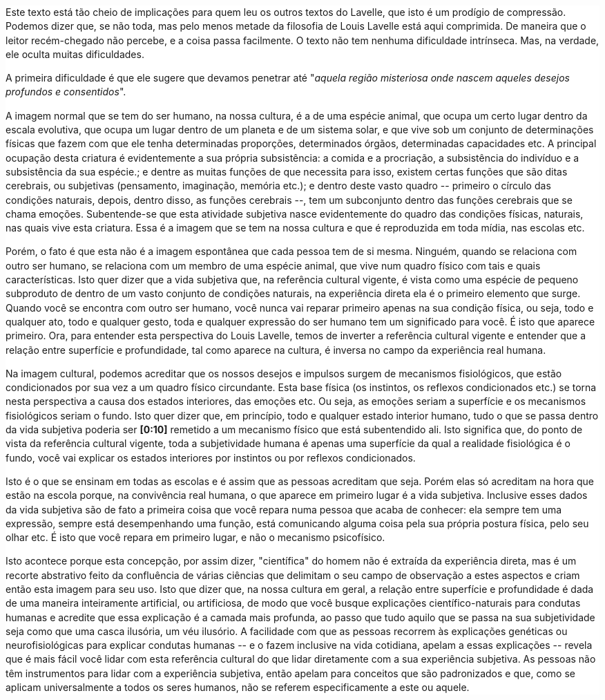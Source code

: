 Este texto está tão cheio de implicações para quem leu os outros textos do Lavelle, que isto é um prodígio de compressão. Podemos dizer que, se não toda, mas pelo menos metade da filosofia de Louis Lavelle está aqui comprimida. De maneira que o leitor recém-chegado não percebe, e a coisa passa facilmente. O texto não tem nenhuma dificuldade intrínseca. Mas, na verdade, ele oculta muitas dificuldades.

A primeira dificuldade é que ele sugere que devamos penetrar até "*aquela região misteriosa onde nascem aqueles desejos profundos e consentidos*".

A imagem normal que se tem do ser humano, na nossa cultura, é a de uma espécie animal, que ocupa um certo lugar dentro da escala evolutiva, que ocupa um lugar dentro de um planeta e de um sistema solar, e que vive sob um conjunto de determinações físicas que fazem com que ele tenha determinadas proporções, determinados órgãos, determinadas capacidades etc. A principal ocupação desta criatura é evidentemente a sua própria subsistência: a comida e a procriação, a subsistência do indivíduo e a subsistência da sua espécie.; e dentre as muitas funções de que necessita para isso, existem certas funções que são ditas cerebrais, ou subjetivas (pensamento, imaginação, memória etc.); e dentro deste vasto quadro -- primeiro o círculo das condições naturais, depois, dentro disso, as funções cerebrais --, tem um subconjunto dentro das funções cerebrais que se chama emoções. Subentende-se que esta atividade subjetiva nasce evidentemente do quadro das condições físicas, naturais, nas quais vive esta criatura. Essa é a imagem que se tem na nossa cultura e que é reproduzida em toda mídia, nas escolas etc.

Porém, o fato é que esta não é a imagem espontânea que cada pessoa tem de si mesma. Ninguém, quando se relaciona com outro ser humano, se relaciona com um membro de uma espécie animal, que vive num quadro físico com tais e quais características. Isto quer dizer que a vida subjetiva que, na referência cultural vigente, é vista como uma espécie de pequeno subproduto de dentro de um vasto conjunto de condições naturais, na experiência direta ela é o primeiro elemento que surge. Quando você se encontra com outro ser humano, você nunca vai reparar primeiro apenas na sua condição física, ou seja, todo e qualquer ato, todo e qualquer gesto, toda e qualquer expressão do ser humano tem um significado para você. É isto que aparece primeiro. Ora, para entender esta perspectiva do Louis Lavelle, temos de inverter a referência cultural vigente e entender que a relação entre superfície e profundidade, tal como aparece na cultura, é inversa no campo da experiência real humana.

Na imagem cultural, podemos acreditar que os nossos desejos e impulsos surgem de mecanismos fisiológicos, que estão condicionados por sua vez a um quadro físico circundante. Esta base física (os instintos, os reflexos condicionados etc.) se torna nesta perspectiva a causa dos estados interiores, das emoções etc. Ou seja, as emoções seriam a superfície e os mecanismos fisiológicos seriam o fundo. Isto quer dizer que, em princípio, todo e qualquer estado interior humano, tudo o que se passa dentro da vida subjetiva poderia ser **\[0:10\]** remetido a um mecanismo físico que está subentendido ali. Isto significa que, do ponto de vista da referência cultural vigente, toda a subjetividade humana é apenas uma superfície da qual a realidade fisiológica é o fundo, você vai explicar os estados interiores por instintos ou por reflexos condicionados.

Isto é o que se ensinam em todas as escolas e é assim que as pessoas acreditam que seja. Porém elas só acreditam na hora que estão na escola porque, na convivência real humana, o que aparece em primeiro lugar é a vida subjetiva. Inclusive esses dados da vida subjetiva são de fato a primeira coisa que você repara numa pessoa que acaba de conhecer: ela sempre tem uma expressão, sempre está desempenhando uma função, está comunicando alguma coisa pela sua própria postura física, pelo seu olhar etc. É isto que você repara em primeiro lugar, e não o mecanismo psicofísico.

Isto acontece porque esta concepção, por assim dizer, "científica" do homem não é extraída da experiência direta, mas é um recorte abstrativo feito da confluência de várias ciências que delimitam o seu campo de observação a estes aspectos e criam então esta imagem para seu uso. Isto que dizer que, na nossa cultura em geral, a relação entre superfície e profundidade é dada de uma maneira inteiramente artificial, ou artificiosa, de modo que você busque explicações científico-naturais para condutas humanas e acredite que essa explicação é a camada mais profunda, ao passo que tudo aquilo que se passa na sua subjetividade seja como que uma casca ilusória, um véu ilusório. A facilidade com que as pessoas recorrem às explicações genéticas ou neurofisiológicas para explicar condutas humanas -- e o fazem inclusive na vida cotidiana, apelam a essas explicações -- revela que é mais fácil você lidar com esta referência cultural do que lidar diretamente com a sua experiência subjetiva. As pessoas não têm instrumentos para lidar com a experiência subjetiva, então apelam para conceitos que são padronizados e que, como se aplicam universalmente a todos os seres humanos, não se referem especificamente a este ou aquele.


[^1]: Curso "Introdução à filosofia de Louis Lavelle, de 6 a 11 de maio, Colonial Heights, EUA.
[^2]: Observa o professor, ao interromper a leitura: "Ele usa '*porter son existence en écharpe'*, quer dizer de uma maneira oblíqua. Eu não consegui achar uma tradução imediatamente inteligível, então pus "de atravessado", e espero que dê para entender."
[^3]: *Carnets de Guerre*. 1915-1918, Québec, Le Beffroi, et Paris, Les Belles Lettres, 1985